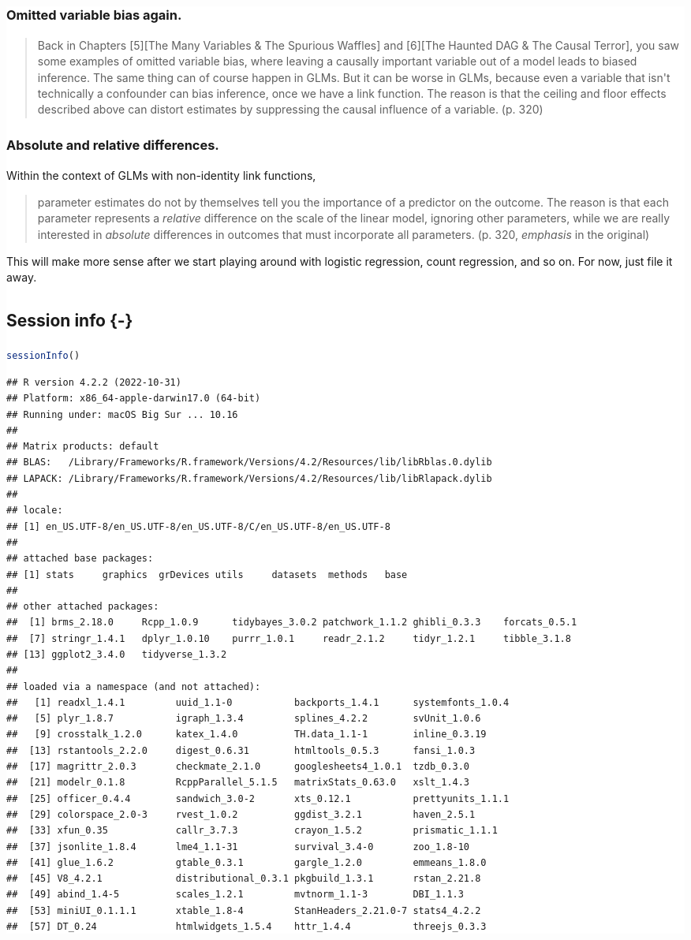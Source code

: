 ### Omitted variable bias again.

> Back in Chapters [5][The Many Variables & The Spurious Waffles] and [6][The Haunted DAG & The Causal Terror], you saw some examples of omitted variable bias, where leaving a causally important variable out of a model leads to biased inference. The same thing can of course happen in GLMs. But it can be worse in GLMs, because even a variable that isn't technically a confounder can bias inference, once we have a link function. The reason is that the ceiling and floor effects described above can distort estimates by suppressing the causal influence of a variable. (p. 320)

### Absolute and relative differences.

Within the context of GLMs with non-identity link functions,

> parameter estimates do not by themselves tell you the importance of a predictor on the outcome. The reason is that each parameter represents a *relative* difference on the scale of the linear model, ignoring other parameters, while we are really interested in *absolute* differences in outcomes that must incorporate all parameters. (p. 320, *emphasis* in the original)

This will make more sense after we start playing around with logistic regression, count regression, and so on. For now, just file it away.

## Session info {-}


```r
sessionInfo()
```

```
## R version 4.2.2 (2022-10-31)
## Platform: x86_64-apple-darwin17.0 (64-bit)
## Running under: macOS Big Sur ... 10.16
## 
## Matrix products: default
## BLAS:   /Library/Frameworks/R.framework/Versions/4.2/Resources/lib/libRblas.0.dylib
## LAPACK: /Library/Frameworks/R.framework/Versions/4.2/Resources/lib/libRlapack.dylib
## 
## locale:
## [1] en_US.UTF-8/en_US.UTF-8/en_US.UTF-8/C/en_US.UTF-8/en_US.UTF-8
## 
## attached base packages:
## [1] stats     graphics  grDevices utils     datasets  methods   base     
## 
## other attached packages:
##  [1] brms_2.18.0     Rcpp_1.0.9      tidybayes_3.0.2 patchwork_1.1.2 ghibli_0.3.3    forcats_0.5.1  
##  [7] stringr_1.4.1   dplyr_1.0.10    purrr_1.0.1     readr_2.1.2     tidyr_1.2.1     tibble_3.1.8   
## [13] ggplot2_3.4.0   tidyverse_1.3.2
## 
## loaded via a namespace (and not attached):
##   [1] readxl_1.4.1         uuid_1.1-0           backports_1.4.1      systemfonts_1.0.4   
##   [5] plyr_1.8.7           igraph_1.3.4         splines_4.2.2        svUnit_1.0.6        
##   [9] crosstalk_1.2.0      katex_1.4.0          TH.data_1.1-1        inline_0.3.19       
##  [13] rstantools_2.2.0     digest_0.6.31        htmltools_0.5.3      fansi_1.0.3         
##  [17] magrittr_2.0.3       checkmate_2.1.0      googlesheets4_1.0.1  tzdb_0.3.0          
##  [21] modelr_0.1.8         RcppParallel_5.1.5   matrixStats_0.63.0   xslt_1.4.3          
##  [25] officer_0.4.4        sandwich_3.0-2       xts_0.12.1           prettyunits_1.1.1   
##  [29] colorspace_2.0-3     rvest_1.0.2          ggdist_3.2.1         haven_2.5.1         
##  [33] xfun_0.35            callr_3.7.3          crayon_1.5.2         prismatic_1.1.1     
##  [37] jsonlite_1.8.4       lme4_1.1-31          survival_3.4-0       zoo_1.8-10          
##  [41] glue_1.6.2           gtable_0.3.1         gargle_1.2.0         emmeans_1.8.0       
##  [45] V8_4.2.1             distributional_0.3.1 pkgbuild_1.3.1       rstan_2.21.8        
##  [49] abind_1.4-5          scales_1.2.1         mvtnorm_1.1-3        DBI_1.1.3           
##  [53] miniUI_0.1.1.1       xtable_1.8-4         StanHeaders_2.21.0-7 stats4_4.2.2        
##  [57] DT_0.24              htmlwidgets_1.5.4    httr_1.4.4           threejs_0.3.3       
```